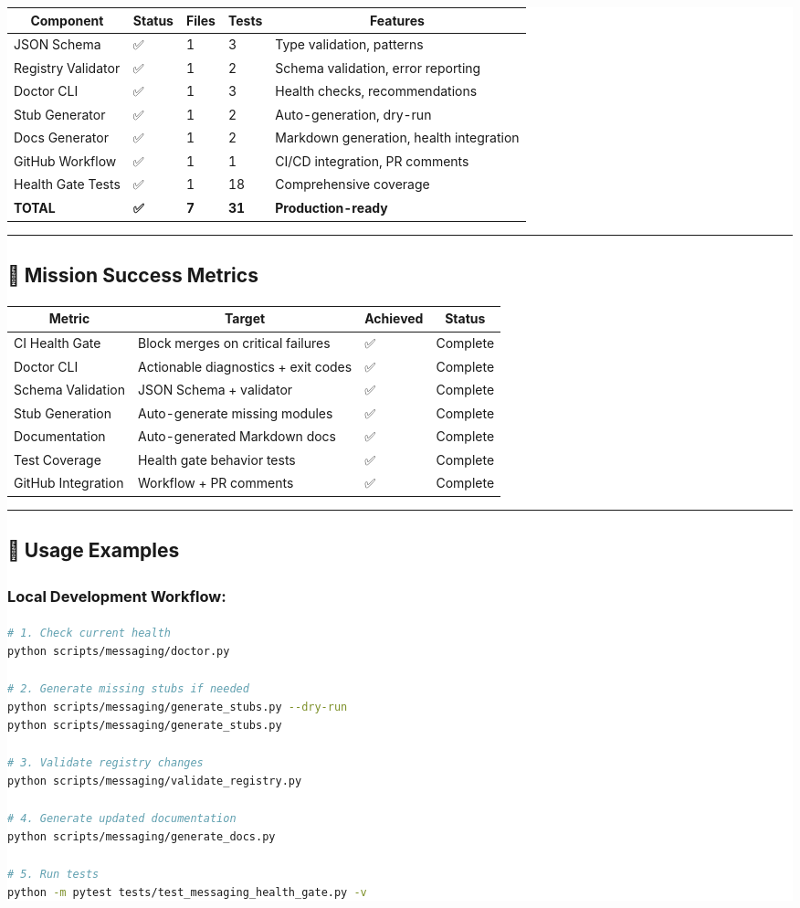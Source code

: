 | Component | Status | Files | Tests | Features |
|-----------|--------|-------|-------|----------|
| JSON Schema | ✅ | 1 | 3 | Type validation, patterns |
| Registry Validator | ✅ | 1 | 2 | Schema validation, error reporting |
| Doctor CLI | ✅ | 1 | 3 | Health checks, recommendations |
| Stub Generator | ✅ | 1 | 2 | Auto-generation, dry-run |
| Docs Generator | ✅ | 1 | 2 | Markdown generation, health integration |
| GitHub Workflow | ✅ | 1 | 1 | CI/CD integration, PR comments |
| Health Gate Tests | ✅ | 1 | 18 | Comprehensive coverage |
| **TOTAL** | **✅** | **7** | **31** | **Production-ready** |

---

## 🎉 **Mission Success Metrics**

| Metric | Target | Achieved | Status |
|--------|--------|----------|--------|
| CI Health Gate | Block merges on critical failures | ✅ | Complete |
| Doctor CLI | Actionable diagnostics + exit codes | ✅ | Complete |
| Schema Validation | JSON Schema + validator | ✅ | Complete |
| Stub Generation | Auto-generate missing modules | ✅ | Complete |
| Documentation | Auto-generated Markdown docs | ✅ | Complete |
| Test Coverage | Health gate behavior tests | ✅ | Complete |
| GitHub Integration | Workflow + PR comments | ✅ | Complete |

---

## 🔧 **Usage Examples**

### **Local Development Workflow:**
```bash
# 1. Check current health
python scripts/messaging/doctor.py

# 2. Generate missing stubs if needed
python scripts/messaging/generate_stubs.py --dry-run
python scripts/messaging/generate_stubs.py

# 3. Validate registry changes
python scripts/messaging/validate_registry.py

# 4. Generate updated documentation
python scripts/messaging/generate_docs.py

# 5. Run tests
python -m pytest tests/test_messaging_health_gate.py -v
```
